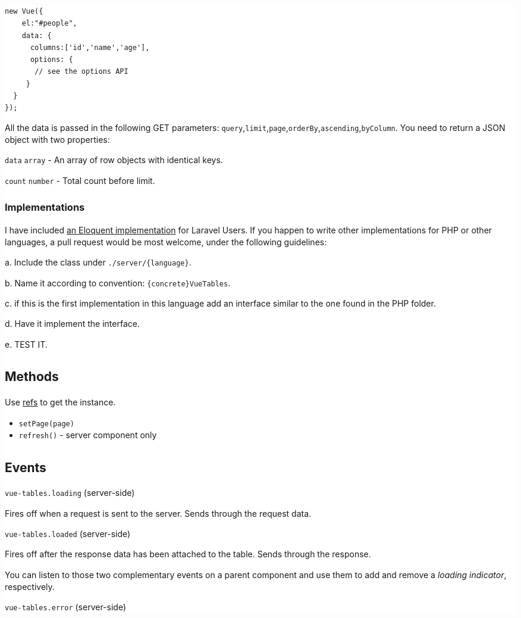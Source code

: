     new Vue({
        el:"#people",
        data: {
          columns:['id','name','age'],
          options: {
           // see the options API
         }
      }
    });

  All the data is passed in the following GET parameters: `query`,`limit`,`page`,`orderBy`,`ascending`,`byColumn`.
  You need to return a JSON object with two properties:

  `data` `array` - An array of row objects with identical keys.

  `count` `number` - Total count before limit.


### Implementations

  I have included [an Eloquent implementation](https://github.com/matfish2/vue-tables/tree/master/server/PHP) for Laravel Users.
  If you happen to write other implementations for PHP or other languages, a pull request would be most welcome, under the following guidelines:

  a. Include the class under `./server/{language}`.

  b. Name it according to convention: `{concrete}VueTables`.

  c. if this is the first implementation in this language add an interface similar to the one found in the PHP folder.

  d. Have it implement the interface.

  e. TEST IT.

## Methods

Use [refs](https://vuejs.org/api/#v-ref) to get the instance.

* `setPage(page)`
* `refresh()` - server component only

## Events

`vue-tables.loading` (server-side)

Fires off when a request is sent to the server. Sends through the request data.

`vue-tables.loaded` (server-side)

Fires off after the response data has been attached to the table. Sends through the response.

You can listen to those two complementary events on a parent component and use them to add and remove a *loading indicator*, respectively.

`vue-tables.error` (server-side)
